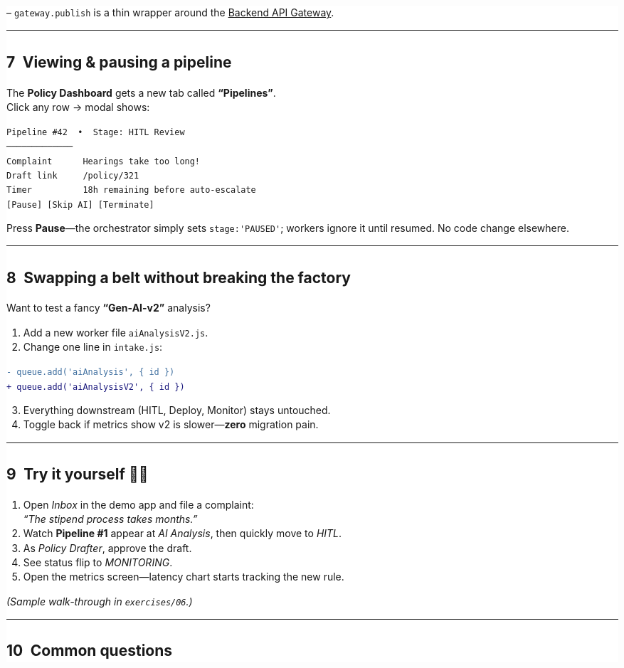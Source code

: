 – `gateway.publish` is a thin wrapper around the [Backend API Gateway](09_backend_api_gateway__hms_api___hms_mkt__.md).

---

## 7 Viewing & pausing a pipeline  

The **Policy Dashboard** gets a new tab called **“Pipelines”**.  
Click any row → modal shows:

```text
Pipeline #42  •  Stage: HITL Review
─────────────
Complaint      Hearings take too long!
Draft link     /policy/321
Timer          18h remaining before auto-escalate
[Pause] [Skip AI] [Terminate]
```

Press **Pause**—the orchestrator simply sets `stage:'PAUSED'`; workers ignore it until resumed. No code change elsewhere.

---

## 8 Swapping a belt without breaking the factory  

Want to test a fancy **“Gen-AI-v2”** analysis?  

1. Add a new worker file `aiAnalysisV2.js`.  
2. Change one line in `intake.js`:  

```diff
- queue.add('aiAnalysis', { id })
+ queue.add('aiAnalysisV2', { id })
```

3. Everything downstream (HITL, Deploy, Monitor) stays untouched.  
4. Toggle back if metrics show v2 is slower—**zero** migration pain.

---

## 9 Try it yourself 🏋️‍♀️  

1. Open *Inbox* in the demo app and file a complaint:  
   *“The stipend process takes months.”*  
2. Watch **Pipeline #1** appear at *AI Analysis*, then quickly move to *HITL*.  
3. As *Policy Drafter*, approve the draft.  
4. See status flip to *MONITORING*.  
5. Open the metrics screen—latency chart starts tracking the new rule.

*(Sample walk-through in `exercises/06`.)*

---

## 10 Common questions  
